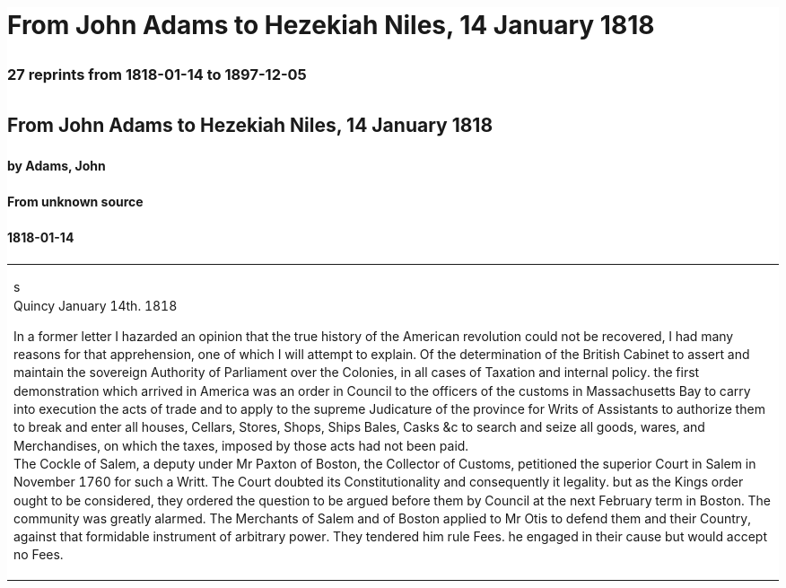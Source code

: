 
# From John Adams to Hezekiah Niles, 14 January 1818

### 27 reprints from 1818-01-14 to 1897-12-05

## From John Adams to Hezekiah Niles, 14 January 1818

#### by Adams, John

#### From unknown source

#### 1818-01-14

<table style="width: 100%;"><tr><td style="width: 50%">

s  
Quincy January 14th. 1818  
  
In a former letter I hazarded an opinion that the true history of the American revolution could not be recovered, I had many reasons for that apprehension, one of which I will attempt to explain. Of the determination of the British Cabinet to assert and maintain the sovereign Authority of Parliament over the Colonies, in all cases of Taxation and internal policy. the first demonstration which arrived in America was an order in Council to the officers of the customs in Massachusetts Bay to carry into execution the acts of trade and to apply to the supreme Judicature of the province for Writs of Assistants to authorize them to break and enter all houses, Cellars, Stores, Shops, Ships Bales, Casks &amp;c to search and seize all goods, wares, and Merchandises, on which the taxes, imposed by those acts had not been paid.  
The Cockle of Salem, a deputy under Mr Paxton of Boston, the Collector of Customs, petitioned the superior Court in Salem in November 1760 for such a Writt. The Court doubted its Constitutionality and consequently it legality. but as the Kings order ought to be considered, they ordered the question to be argued before them by Council at the next February term in Boston. The community was greatly alarmed. The Merchants of Salem and of Boston applied to Mr Otis to defend them and their Country, against that formidable instrument of arbitrary power. They tendered him rule Fees. he engaged in their cause but would accept no Fees.  